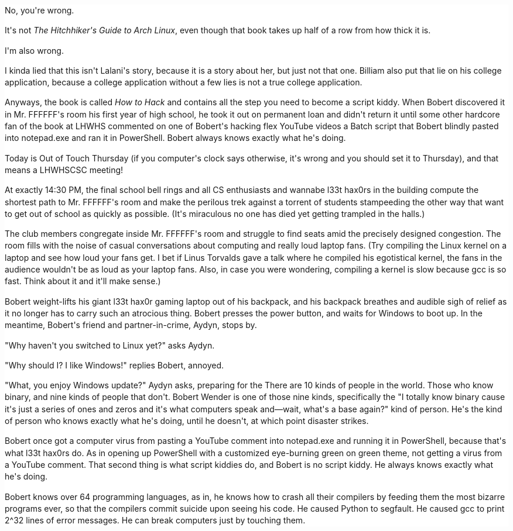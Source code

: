 No, you're wrong.

It's not *The Hitchhiker's Guide to Arch Linux*, even though that book takes up half of a row from how thick it is.

I'm also wrong.

I kinda lied that this isn't Lalani's story, because it is a story about her, but just not that one. Billiam also put that lie on his college application, because a college application without a few lies is not a true college application.

Anyways, the book is called *How to Hack* and contains all the step you need to become a script kiddy. When Bobert discovered it in Mr. FFFFFF's room his first year of high school, he took it out on permanent loan and didn't return it until some other hardcore fan of the book at LHWHS commented on one of Bobert's hacking flex YouTube videos a Batch script that Bobert blindly pasted into notepad.exe and ran it in PowerShell. Bobert always knows exactly what he's doing.

Today is Out of Touch Thursday (if you computer's clock says otherwise, it's wrong and you should set it to Thursday), and that means a LHWHSCSC meeting!

At exactly 14:30 PM, the final school bell rings and all CS enthusiasts and wannabe l33t hax0rs in the building compute the shortest path to Mr. FFFFFF's room and make the perilous trek against a torrent of students stampeeding the other way that want to get out of school as quickly as possible. (It's miraculous no one has died yet getting trampled in the halls.)

The club members congregate inside Mr. FFFFFF's room and struggle to find seats amid the precisely designed congestion. The room fills with the noise of casual conversations about computing and really loud laptop fans. (Try compiling the Linux kernel on a laptop and see how loud your fans get. I bet if Linus Torvalds gave a talk where he compiled his egotistical kernel, the fans in the audience wouldn't be as loud as your laptop fans. Also, in case you were wondering, compiling a kernel is slow because gcc is so fast. Think about it and it'll make sense.)

Bobert weight-lifts his giant l33t hax0r gaming laptop out of his backpack, and his backpack breathes and audible sigh of relief as it no longer has to carry such an atrocious thing. Bobert presses the power button, and waits for Windows to boot up. In the meantime, Bobert's friend and partner-in-crime, Aydyn, stops by.

"Why haven't you switched to Linux yet?" asks Aydyn.

"Why should I? I like Windows!" replies Bobert, annoyed.

"What, you enjoy Windows update?" Aydyn asks, preparing for the
There are 10 kinds of people in the world. Those who know binary, and nine kinds of people that don't. Bobert Wender is one of those nine kinds, specifically the "I totally know binary cause it's just a series of ones and zeros and it's what computers speak and—wait, what's a base again?" kind of person. He's the kind of person who knows exactly what he's doing, until he doesn't, at which point disaster strikes.

Bobert once got a computer virus from pasting a YouTube comment into notepad.exe and running it in PowerShell, because that's what l33t hax0rs do. As in opening up PowerShell with a customized eye-burning green on green theme, not getting a virus from a YouTube comment. That second thing is what script kiddies do, and Bobert is no script kiddy. He always knows exactly what he's doing.

Bobert knows over 64 programming languages, as in, he knows how to crash all their compilers by feeding them the most bizarre programs ever, so that the compilers commit suicide upon seeing his code. He caused Python to segfault. He caused gcc to print 2^32 lines of error messages. He can break computers just by touching them.
